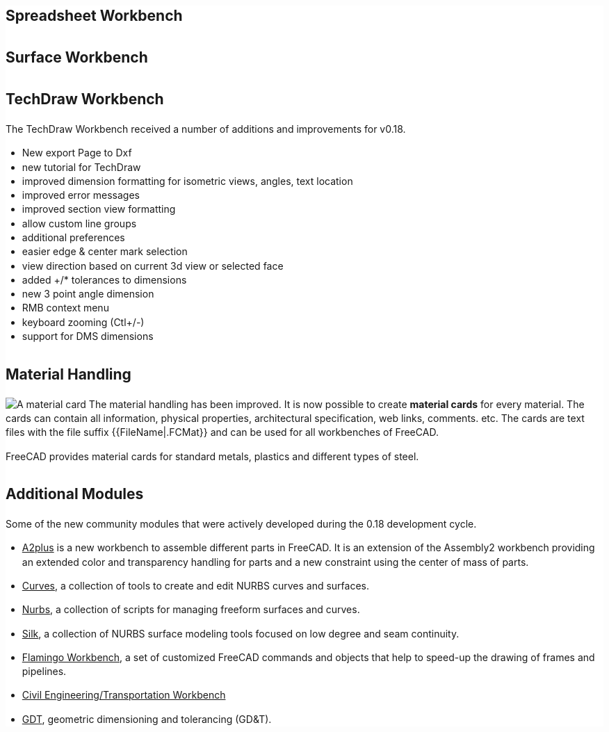 ## Spreadsheet Workbench 

## Surface Workbench 

## TechDraw Workbench 

The TechDraw Workbench received a number of additions and improvements for v0.18.

-   New export Page to Dxf
-   new tutorial for TechDraw
-   improved dimension formatting for isometric views, angles, text location
-   improved error messages
-   improved section view formatting
-   allow custom line groups
-   additional preferences
-   easier edge & center mark selection
-   view direction based on current 3d view or selected face
-   added +/\* tolerances to dimensions
-   new 3 point angle dimension
-   RMB context menu
-   keyboard zooming (Ctl+/-)
-   support for DMS dimensions

## Material Handling 

<img alt="A material card" src=images/Material-Card-018.png  style="width:300px;"> The material handling has been improved. It is now possible to create **material cards** for every material. The cards can contain all information, physical properties, architectural specification, web links, comments. etc. The cards are text files with the file suffix {{FileName|.FCMat}} and can be used for all workbenches of FreeCAD.

FreeCAD provides material cards for standard metals, plastics and different types of steel.

## Additional Modules 

Some of the new community modules that were actively developed during the 0.18 development cycle.

-   [A2plus](A2plus_Workbench.md) is a new workbench to assemble different parts in FreeCAD. It is an extension of the Assembly2 workbench providing an extended color and transparency handling for parts and a new constraint using the center of mass of parts.

-   [Curves](https://github.com/tomate44/CurvesWB), a collection of tools to create and edit NURBS curves and surfaces.

-   [Nurbs](https://github.com/microelly2/freecad-nurbs), a collection of scripts for managing freeform surfaces and curves.

-   [Silk](https://github.com/edwardvmills/Silk), a collection of NURBS surface modeling tools focused on low degree and seam continuity.

-   [Flamingo Workbench](Flamingo_Workbench.md), a set of customized FreeCAD commands and objects that help to speed-up the drawing of frames and pipelines.

-   [Civil Engineering/Transportation Workbench](Civil_Engineering_Workbench.md)

-   [GDT](https://github.com/juanvanyo/FreeCAD-GDT), geometric dimensioning and tolerancing (GD&T).
